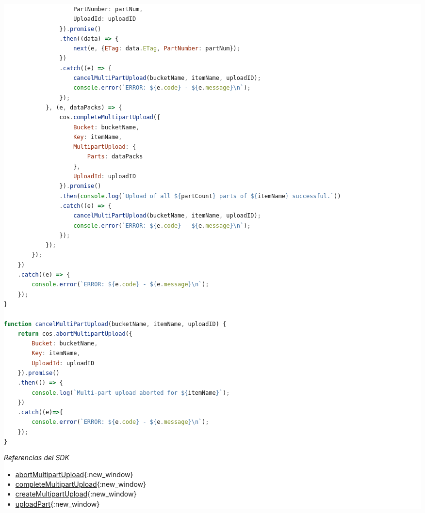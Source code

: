 ```javascript
                    PartNumber: partNum,
                    UploadId: uploadID
                }).promise()
                .then((data) => {
                    next(e, {ETag: data.ETag, PartNumber: partNum});
                })
                .catch((e) => {
                    cancelMultiPartUpload(bucketName, itemName, uploadID);
                    console.error(`ERROR: ${e.code} - ${e.message}\n`);
                });
            }, (e, dataPacks) => {
                cos.completeMultipartUpload({
                    Bucket: bucketName,
                    Key: itemName,
                    MultipartUpload: {
                        Parts: dataPacks
                    },
                    UploadId: uploadID
                }).promise()
                .then(console.log(`Upload of all ${partCount} parts of ${itemName} successful.`))
                .catch((e) => {
                    cancelMultiPartUpload(bucketName, itemName, uploadID);
                    console.error(`ERROR: ${e.code} - ${e.message}\n`);
                });
            });
        });
    })
    .catch((e) => {
        console.error(`ERROR: ${e.code} - ${e.message}\n`);
    });
}

function cancelMultiPartUpload(bucketName, itemName, uploadID) {
    return cos.abortMultipartUpload({
        Bucket: bucketName,
        Key: itemName,
        UploadId: uploadID
    }).promise()
    .then(() => {
        console.log(`Multi-part upload aborted for ${itemName}`);
    })
    .catch((e)=>{
        console.error(`ERROR: ${e.code} - ${e.message}\n`);
    });
}
```

*Referencias del SDK*
* [abortMultipartUpload](https://ibm.github.io/ibm-cos-sdk-js/AWS/S3.html#abortMultipartUpload-property){:new_window}
* [completeMultipartUpload](https://ibm.github.io/ibm-cos-sdk-js/AWS/S3.html#completeMultipartUpload-property){:new_window}
* [createMultipartUpload](https://ibm.github.io/ibm-cos-sdk-js/AWS/S3.html#createMultipartUpload-property){:new_window}
* [uploadPart](https://ibm.github.io/ibm-cos-sdk-js/AWS/S3.html#uploadPart-property){:new_window}
